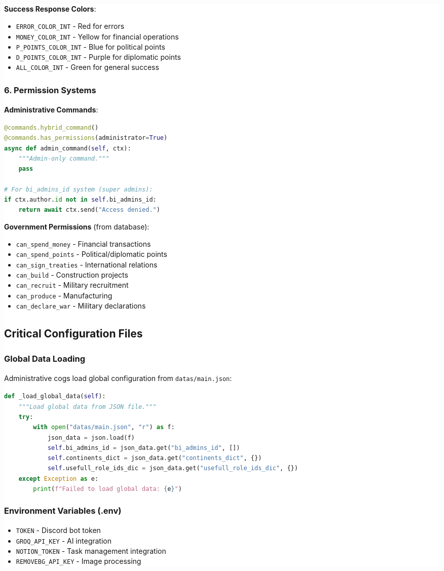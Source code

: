 **Success Response Colors**:
- `ERROR_COLOR_INT` - Red for errors
- `MONEY_COLOR_INT` - Yellow for financial operations  
- `P_POINTS_COLOR_INT` - Blue for political points
- `D_POINTS_COLOR_INT` - Purple for diplomatic points
- `ALL_COLOR_INT` - Green for general success

### 6. Permission Systems
**Administrative Commands**:
```python
@commands.hybrid_command()
@commands.has_permissions(administrator=True)
async def admin_command(self, ctx):
    """Admin-only command."""
    pass

# For bi_admins_id system (super admins):
if ctx.author.id not in self.bi_admins_id:
    return await ctx.send("Access denied.")
```

**Government Permissions** (from database):
- `can_spend_money` - Financial transactions
- `can_spend_points` - Political/diplomatic points
- `can_sign_treaties` - International relations
- `can_build` - Construction projects
- `can_recruit` - Military recruitment
- `can_produce` - Manufacturing
- `can_declare_war` - Military declarations

## Critical Configuration Files

### Global Data Loading
Administrative cogs load global configuration from `datas/main.json`:
```python
def _load_global_data(self):
    """Load global data from JSON file."""
    try:
        with open("datas/main.json", "r") as f:
            json_data = json.load(f)
            self.bi_admins_id = json_data.get("bi_admins_id", [])
            self.continents_dict = json_data.get("continents_dict", {})
            self.usefull_role_ids_dic = json_data.get("usefull_role_ids_dic", {})
    except Exception as e:
        print(f"Failed to load global data: {e}")
```

### Environment Variables (.env)
- `TOKEN` - Discord bot token
- `GROQ_API_KEY` - AI integration
- `NOTION_TOKEN` - Task management integration
- `REMOVEBG_API_KEY` - Image processing
